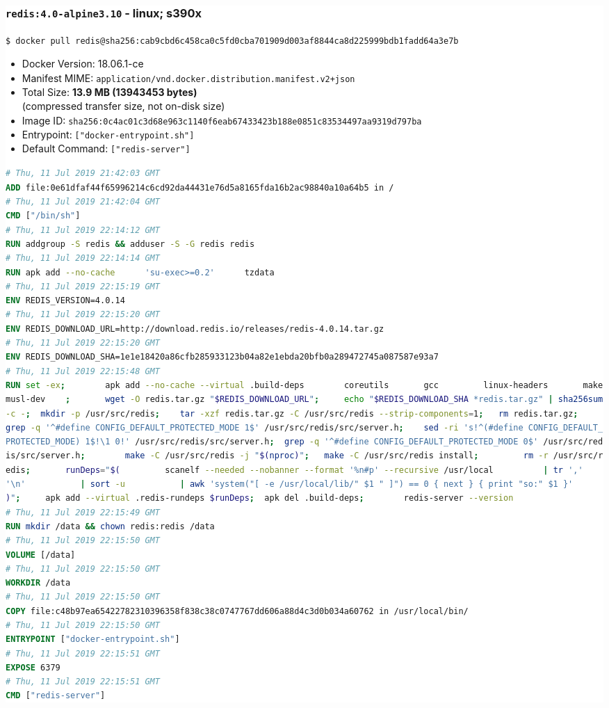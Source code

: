 ### `redis:4.0-alpine3.10` - linux; s390x

```console
$ docker pull redis@sha256:cab9cbd6c458ca0c5fd0cba701909d003af8844ca8d225999bdb1fadd64a3e7b
```

-	Docker Version: 18.06.1-ce
-	Manifest MIME: `application/vnd.docker.distribution.manifest.v2+json`
-	Total Size: **13.9 MB (13943453 bytes)**  
	(compressed transfer size, not on-disk size)
-	Image ID: `sha256:0c4ac01c3d68e963c1140f6eab67433423b188e0851c83534497aa9319d797ba`
-	Entrypoint: `["docker-entrypoint.sh"]`
-	Default Command: `["redis-server"]`

```dockerfile
# Thu, 11 Jul 2019 21:42:03 GMT
ADD file:0e61dfaf44f65996214c6cd92da44431e76d5a8165fda16b2ac98840a10a64b5 in / 
# Thu, 11 Jul 2019 21:42:04 GMT
CMD ["/bin/sh"]
# Thu, 11 Jul 2019 22:14:12 GMT
RUN addgroup -S redis && adduser -S -G redis redis
# Thu, 11 Jul 2019 22:14:14 GMT
RUN apk add --no-cache 		'su-exec>=0.2' 		tzdata
# Thu, 11 Jul 2019 22:15:19 GMT
ENV REDIS_VERSION=4.0.14
# Thu, 11 Jul 2019 22:15:20 GMT
ENV REDIS_DOWNLOAD_URL=http://download.redis.io/releases/redis-4.0.14.tar.gz
# Thu, 11 Jul 2019 22:15:20 GMT
ENV REDIS_DOWNLOAD_SHA=1e1e18420a86cfb285933123b04a82e1ebda20bfb0a289472745a087587e93a7
# Thu, 11 Jul 2019 22:15:48 GMT
RUN set -ex; 		apk add --no-cache --virtual .build-deps 		coreutils 		gcc 		linux-headers 		make 		musl-dev 	; 		wget -O redis.tar.gz "$REDIS_DOWNLOAD_URL"; 	echo "$REDIS_DOWNLOAD_SHA *redis.tar.gz" | sha256sum -c -; 	mkdir -p /usr/src/redis; 	tar -xzf redis.tar.gz -C /usr/src/redis --strip-components=1; 	rm redis.tar.gz; 		grep -q '^#define CONFIG_DEFAULT_PROTECTED_MODE 1$' /usr/src/redis/src/server.h; 	sed -ri 's!^(#define CONFIG_DEFAULT_PROTECTED_MODE) 1$!\1 0!' /usr/src/redis/src/server.h; 	grep -q '^#define CONFIG_DEFAULT_PROTECTED_MODE 0$' /usr/src/redis/src/server.h; 		make -C /usr/src/redis -j "$(nproc)"; 	make -C /usr/src/redis install; 		rm -r /usr/src/redis; 		runDeps="$( 		scanelf --needed --nobanner --format '%n#p' --recursive /usr/local 			| tr ',' '\n' 			| sort -u 			| awk 'system("[ -e /usr/local/lib/" $1 " ]") == 0 { next } { print "so:" $1 }' 	)"; 	apk add --virtual .redis-rundeps $runDeps; 	apk del .build-deps; 		redis-server --version
# Thu, 11 Jul 2019 22:15:49 GMT
RUN mkdir /data && chown redis:redis /data
# Thu, 11 Jul 2019 22:15:50 GMT
VOLUME [/data]
# Thu, 11 Jul 2019 22:15:50 GMT
WORKDIR /data
# Thu, 11 Jul 2019 22:15:50 GMT
COPY file:c48b97ea65422782310396358f838c38c0747767dd606a88d4c3d0b034a60762 in /usr/local/bin/ 
# Thu, 11 Jul 2019 22:15:50 GMT
ENTRYPOINT ["docker-entrypoint.sh"]
# Thu, 11 Jul 2019 22:15:51 GMT
EXPOSE 6379
# Thu, 11 Jul 2019 22:15:51 GMT
CMD ["redis-server"]
```
